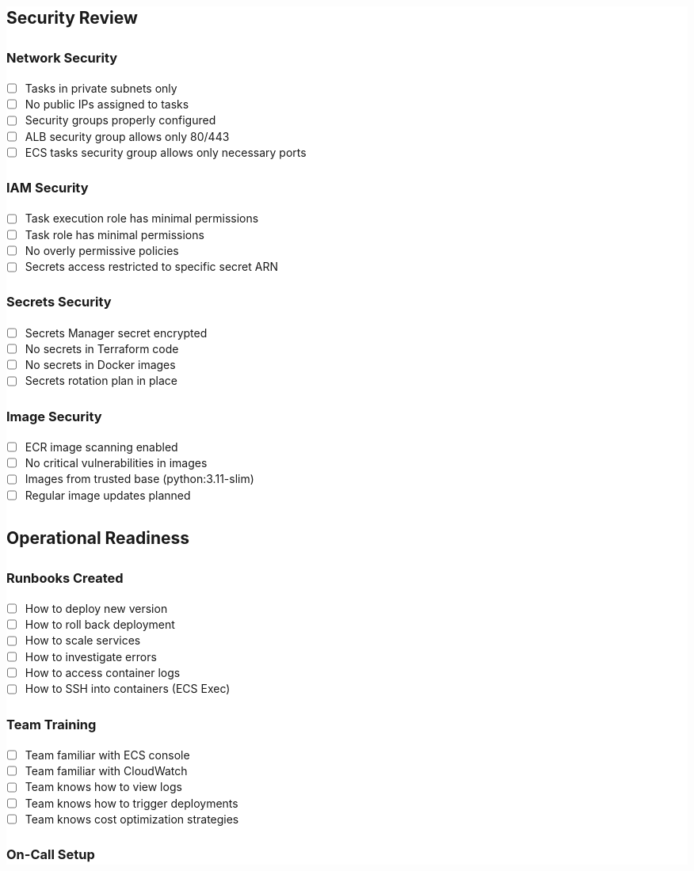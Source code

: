 ## Security Review

### Network Security

- [ ] Tasks in private subnets only
- [ ] No public IPs assigned to tasks
- [ ] Security groups properly configured
- [ ] ALB security group allows only 80/443
- [ ] ECS tasks security group allows only necessary ports

### IAM Security

- [ ] Task execution role has minimal permissions
- [ ] Task role has minimal permissions
- [ ] No overly permissive policies
- [ ] Secrets access restricted to specific secret ARN

### Secrets Security

- [ ] Secrets Manager secret encrypted
- [ ] No secrets in Terraform code
- [ ] No secrets in Docker images
- [ ] Secrets rotation plan in place

### Image Security

- [ ] ECR image scanning enabled
- [ ] No critical vulnerabilities in images
- [ ] Images from trusted base (python:3.11-slim)
- [ ] Regular image updates planned

## Operational Readiness

### Runbooks Created

- [ ] How to deploy new version
- [ ] How to roll back deployment
- [ ] How to scale services
- [ ] How to investigate errors
- [ ] How to access container logs
- [ ] How to SSH into containers (ECS Exec)

### Team Training

- [ ] Team familiar with ECS console
- [ ] Team familiar with CloudWatch
- [ ] Team knows how to view logs
- [ ] Team knows how to trigger deployments
- [ ] Team knows cost optimization strategies

### On-Call Setup
